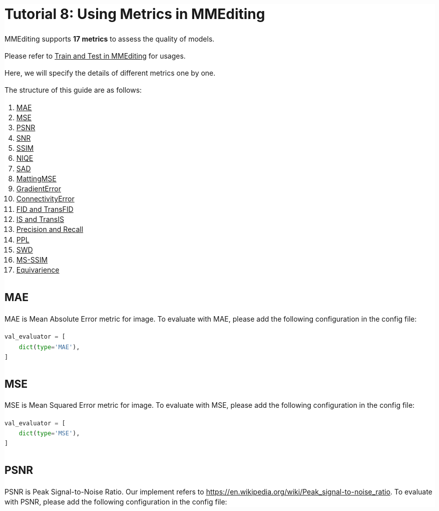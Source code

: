 # Tutorial 8: Using Metrics in MMEditing

MMEditing supports **17 metrics** to assess the quality of models.

Please refer to [Train and Test in MMEditing](../user_guides/4_train_test.md) for usages.

Here, we will specify the details of different metrics one by one.

The structure of this guide are as follows:

01. [MAE](#mae)
02. [MSE](#mse)
03. [PSNR](#psnr)
04. [SNR](#snr)
05. [SSIM](#ssim)
06. [NIQE](#niqe)
07. [SAD](#sad)
08. [MattingMSE](#mattingmse)
09. [GradientError](#gradienterror)
10. [ConnectivityError](#connectivityerror)
11. [FID and TransFID](#fid-and-transfid)
12. [IS and TransIS](#is-and-transis)
13. [Precision and Recall](#precision-and-recall)
14. [PPL](#ppl)
15. [SWD](#swd)
16. [MS-SSIM](#ms-ssim)
17. [Equivarience](#equivarience)

## MAE

MAE is Mean Absolute Error metric for image.
To evaluate with MAE, please add the following configuration in the config file:

```python
val_evaluator = [
    dict(type='MAE'),
]
```

## MSE

MSE is Mean Squared Error metric for image.
To evaluate with MSE, please add the following configuration in the config file:

```python
val_evaluator = [
    dict(type='MSE'),
]
```

## PSNR

PSNR is Peak Signal-to-Noise Ratio. Our implement refers to https://en.wikipedia.org/wiki/Peak_signal-to-noise_ratio.
To evaluate with PSNR, please add the following configuration in the config file:
